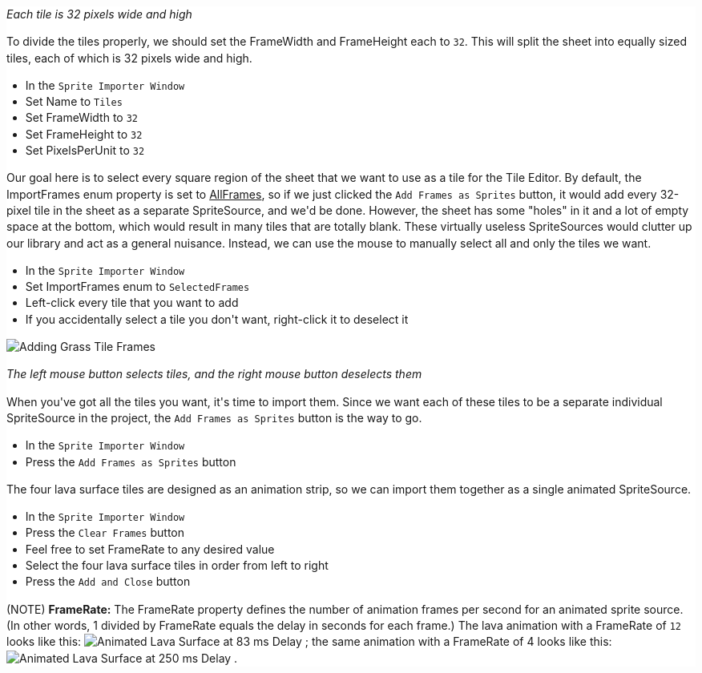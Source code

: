 
*Each tile is 32 pixels wide and high*


To divide the tiles properly, we should set the FrameWidth  and FrameHeight  each to `32`. This will split the sheet into equally sized tiles, each of which is 32 pixels wide and high.

- In the `Sprite Importer Window`
 - Set Name  to `Tiles`
 - Set FrameWidth  to `32`
 - Set FrameHeight  to `32`
 - Set PixelsPerUnit  to `32`

Our goal here is to select every square region of the sheet that we want to use as a tile for the Tile Editor. By default, the ImportFrames enum property is set to [ AllFrames](https://github.com/ZilchEngine/ZilchDocs/blob/master/code_reference/enum_reference.markdown#importframes), so if we just clicked the `Add Frames as Sprites` button, it would add every 32-pixel tile in the sheet as a separate SpriteSource, and we'd be done. However, the sheet has some "holes" in it and a lot of empty space at the bottom, which would result in many tiles that are totally blank. These virtually useless SpriteSources would clutter up our library and act as a general nuisance. Instead, we can use the mouse to manually select all and only the tiles we want.

- In the `Sprite Importer Window`
 - Set ImportFrames enum to `SelectedFrames`
 - Left-click  every tile that you want to add
 - If you accidentally select a tile you don't want, right-click  it to deselect it



![Adding Grass Tile Frames](https://raw.githubusercontent.com/ZilchEngine/ZilchFiles/master/doc_files/109080.gif)


*The left mouse button selects tiles, and the right mouse button deselects them*


When you've got all the tiles you want, it's time to import them. Since we want each of these tiles to be a separate individual SpriteSource in the project, the `Add Frames as Sprites` button is the way to go.

- In the `Sprite Importer Window`
 - Press the `Add Frames as Sprites` button

The four lava surface tiles are designed as an animation strip, so we can import them together as a single animated SpriteSource.

- In the `Sprite Importer Window`
 - Press the `Clear Frames` button
 - Feel free to set FrameRate  to any desired value
 - Select the four lava surface tiles in order from left to right
 - Press the `Add and Close` button

(NOTE) **FrameRate:** The FrameRate  property defines the number of animation frames per second for an animated sprite source. (In other words, 1 divided by FrameRate  equals the delay in seconds for each frame.) The lava animation with a FrameRate  of `12` looks like this: ![Animated Lava Surface at 83 ms Delay](https://raw.githubusercontent.com/ZilchEngine/ZilchFiles/master/doc_files/109076.gif) ; the same animation with a FrameRate  of 4 looks like this: ![Animated Lava Surface at 250 ms Delay](https://raw.githubusercontent.com/ZilchEngine/ZilchFiles/master/doc_files/108754.gif) .

